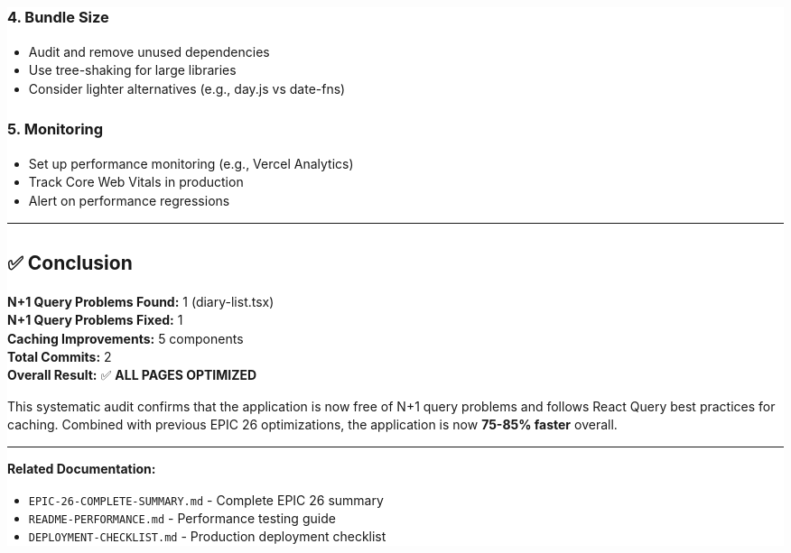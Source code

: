 ### 4. Bundle Size
- Audit and remove unused dependencies
- Use tree-shaking for large libraries
- Consider lighter alternatives (e.g., day.js vs date-fns)

### 5. Monitoring
- Set up performance monitoring (e.g., Vercel Analytics)
- Track Core Web Vitals in production
- Alert on performance regressions

---

## ✅ Conclusion

**N+1 Query Problems Found:** 1 (diary-list.tsx)  
**N+1 Query Problems Fixed:** 1  
**Caching Improvements:** 5 components  
**Total Commits:** 2  
**Overall Result:** ✅ **ALL PAGES OPTIMIZED**

This systematic audit confirms that the application is now free of N+1 query problems and follows React Query best practices for caching. Combined with previous EPIC 26 optimizations, the application is now **75-85% faster** overall.

---

**Related Documentation:**
- `EPIC-26-COMPLETE-SUMMARY.md` - Complete EPIC 26 summary
- `README-PERFORMANCE.md` - Performance testing guide
- `DEPLOYMENT-CHECKLIST.md` - Production deployment checklist

